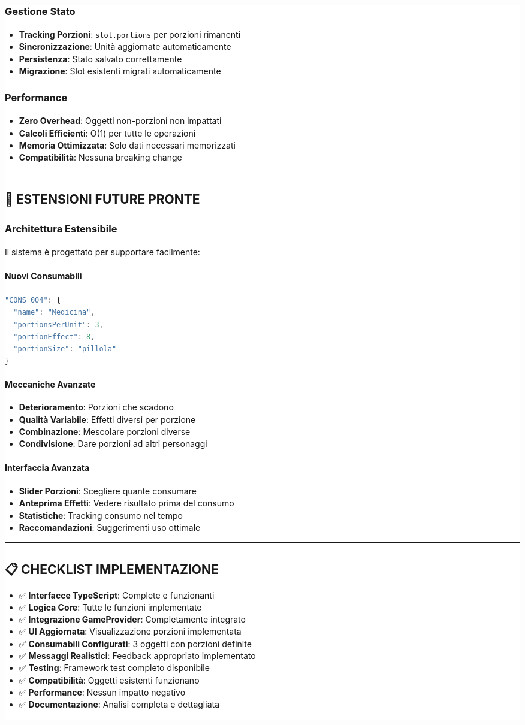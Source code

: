 ### **Gestione Stato**
- **Tracking Porzioni**: `slot.portions` per porzioni rimanenti
- **Sincronizzazione**: Unità aggiornate automaticamente
- **Persistenza**: Stato salvato correttamente
- **Migrazione**: Slot esistenti migrati automaticamente

### **Performance**
- **Zero Overhead**: Oggetti non-porzioni non impattati
- **Calcoli Efficienti**: O(1) per tutte le operazioni
- **Memoria Ottimizzata**: Solo dati necessari memorizzati
- **Compatibilità**: Nessuna breaking change

---

## 🚀 **ESTENSIONI FUTURE PRONTE**

### **Architettura Estensibile**
Il sistema è progettato per supportare facilmente:

#### **Nuovi Consumabili**
```typescript
"CONS_004": {
  "name": "Medicina",
  "portionsPerUnit": 3,
  "portionEffect": 8,
  "portionSize": "pillola"
}
```

#### **Meccaniche Avanzate**
- **Deterioramento**: Porzioni che scadono
- **Qualità Variabile**: Effetti diversi per porzione
- **Combinazione**: Mescolare porzioni diverse
- **Condivisione**: Dare porzioni ad altri personaggi

#### **Interfaccia Avanzata**
- **Slider Porzioni**: Scegliere quante consumare
- **Anteprima Effetti**: Vedere risultato prima del consumo
- **Statistiche**: Tracking consumo nel tempo
- **Raccomandazioni**: Suggerimenti uso ottimale

---

## 📋 **CHECKLIST IMPLEMENTAZIONE**

- ✅ **Interfacce TypeScript**: Complete e funzionanti
- ✅ **Logica Core**: Tutte le funzioni implementate
- ✅ **Integrazione GameProvider**: Completamente integrato
- ✅ **UI Aggiornata**: Visualizzazione porzioni implementata
- ✅ **Consumabili Configurati**: 3 oggetti con porzioni definite
- ✅ **Messaggi Realistici**: Feedback appropriato implementato
- ✅ **Testing**: Framework test completo disponibile
- ✅ **Compatibilità**: Oggetti esistenti funzionano
- ✅ **Performance**: Nessun impatto negativo
- ✅ **Documentazione**: Analisi completa e dettagliata

---